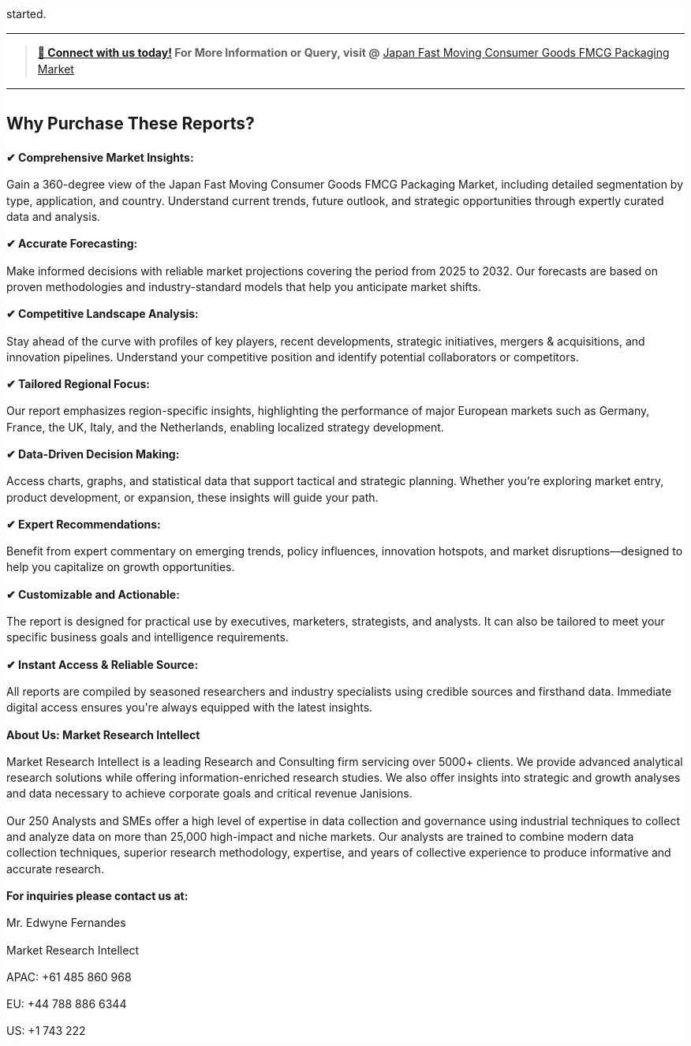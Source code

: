 started.</p><hr /><blockquote><p><span class="font-[700]"><strong><a href="https://www.marketresearchintellect.com/product/fast-moving-consumer-goods-fmcg-packaging-market/?utm_source=Linkedin&utm_medium=019">📩 Connect with us today!</a> For More Information or Query, visit&nbsp;@</strong>&nbsp;</span><span class="font-[700]"><a href="https://www.marketresearchintellect.com/product/fast-moving-consumer-goods-fmcg-packaging-market/?utm_source=Linkedin&utm_medium=019" target="_blank" data-tracking-control-name="article-ssr-frontend-pulse_little-text-block" data-tracking-will-navigate="" data-test-link="">Japan Fast Moving Consumer Goods FMCG Packaging Market</a></span></p></blockquote><hr /><h2>Why Purchase These Reports?</h2><p><strong>✔ Comprehensive Market Insights:</strong></p><p>Gain a 360-degree view of the Japan Fast Moving Consumer Goods FMCG Packaging Market, including detailed segmentation by type, application, and country. Understand current trends, future outlook, and strategic opportunities through expertly curated data and analysis.</p><p><strong>✔ Accurate Forecasting:</strong></p><p>Make informed decisions with reliable market projections covering the period from 2025 to 2032. Our forecasts are based on proven methodologies and industry-standard models that help you anticipate market shifts.</p><p><strong>✔ Competitive Landscape Analysis:</strong></p><p>Stay ahead of the curve with profiles of key players, recent developments, strategic initiatives, mergers &amp; acquisitions, and innovation pipelines. Understand your competitive position and identify potential collaborators or competitors.</p><p><strong>✔ Tailored Regional Focus:</strong></p><p>Our report emphasizes region-specific insights, highlighting the performance of major European markets such as Germany, France, the UK, Italy, and the Netherlands, enabling localized strategy development.</p><p><strong>✔ Data-Driven Decision Making:</strong></p><p>Access charts, graphs, and statistical data that support tactical and strategic planning. Whether you&rsquo;re exploring market entry, product development, or expansion, these insights will guide your path.</p><p><strong>✔ Expert Recommendations:</strong></p><p>Benefit from expert commentary on emerging trends, policy influences, innovation hotspots, and market disruptions&mdash;designed to help you capitalize on growth opportunities.</p><p><strong>✔ Customizable and Actionable:</strong></p><p>The report is designed for practical use by executives, marketers, strategists, and analysts. It can also be tailored to meet your specific business goals and intelligence requirements.</p><p><strong>✔ Instant Access &amp; Reliable Source:</strong></p><p>All reports are compiled by seasoned researchers and industry specialists using credible sources and firsthand data. Immediate digital access ensures you're always equipped with the latest insights.</p><p><strong><span class="font-[700]">About Us: Market Research Intellect</span></strong></p><p><span class="">Market Research Intellect is a leading Research and Consulting firm servicing over 5000+ clients. We provide advanced analytical research solutions while offering information-enriched research studies.&nbsp;</span>We also offer insights into strategic and growth analyses and data necessary to achieve corporate goals and critical revenue Janisions.</p><p><span class="">Our 250 Analysts and SMEs offer a high level of expertise in data collection and governance using industrial techniques to collect and analyze data on more than 25,000 high-impact and niche markets. Our analysts are trained to combine modern data collection techniques, superior research methodology, expertise, and years of collective experience to produce informative and accurate research.</span></p><p><strong>For inquiries please contact us at:</strong></p><p>Mr. Edwyne Fernandes</p><p>Market Research Intellect</p><p>APAC: +61 485 860 968</p><p>EU: +44 788 886 6344</p><p>US: +1 743 222